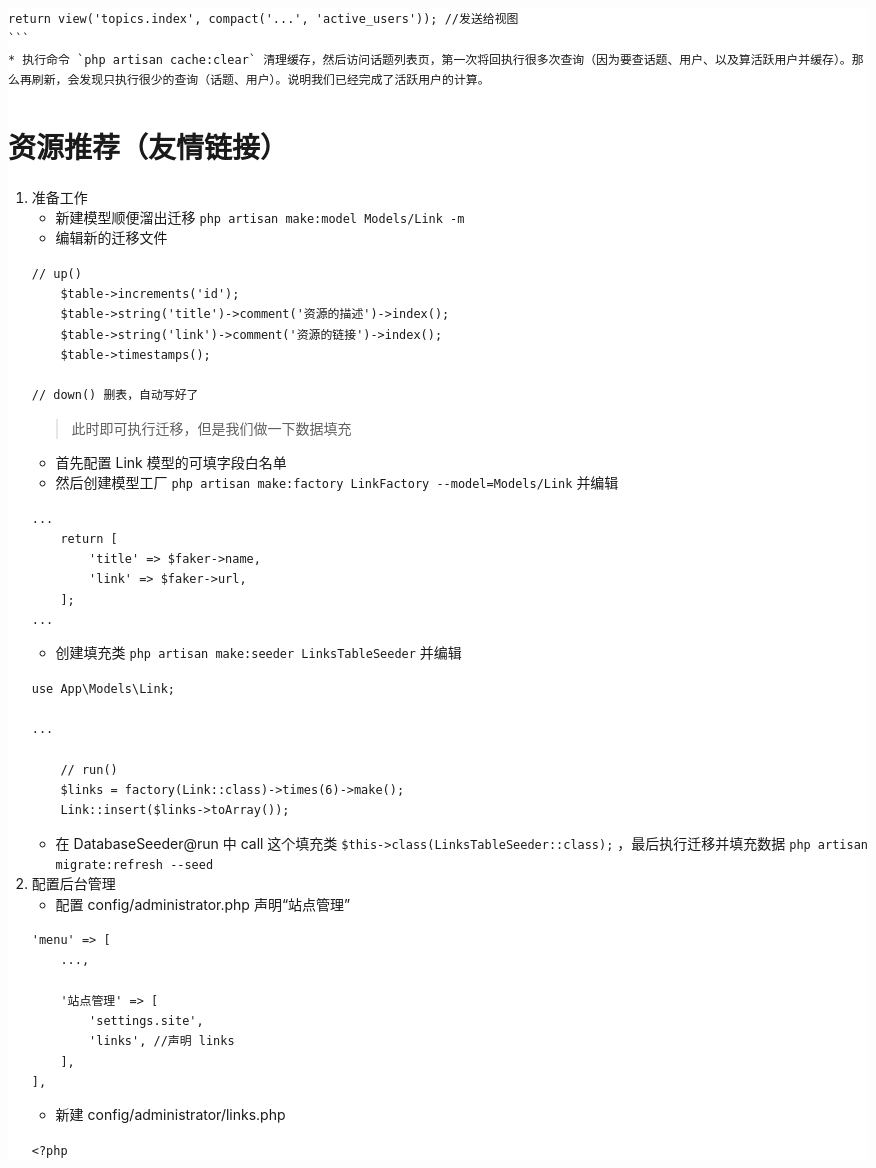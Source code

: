    return view('topics.index', compact('...', 'active_users')); //发送给视图
    ```
    * 执行命令 `php artisan cache:clear` 清理缓存，然后访问话题列表页，第一次将回执行很多次查询（因为要查话题、用户、以及算活跃用户并缓存）。那么再刷新，会发现只执行很少的查询（话题、用户）。说明我们已经完成了活跃用户的计算。

# 资源推荐（友情链接）
1. 准备工作
    * 新建模型顺便溜出迁移 `php artisan make:model Models/Link -m`
    * 编辑新的迁移文件
    ```
    // up()
        $table->increments('id');
        $table->string('title')->comment('资源的描述')->index();
        $table->string('link')->comment('资源的链接')->index();
        $table->timestamps();

    // down() 删表，自动写好了
    ```
    > 此时即可执行迁移，但是我们做一下数据填充
    * 首先配置 Link 模型的可填字段白名单
    * 然后创建模型工厂 `php artisan make:factory LinkFactory --model=Models/Link` 并编辑
    ```
    ...
        return [
            'title' => $faker->name,
            'link' => $faker->url,
        ];
    ...
    ```
    * 创建填充类 `php artisan make:seeder LinksTableSeeder` 并编辑
    ```
    use App\Models\Link;

    ...

        // run()
        $links = factory(Link::class)->times(6)->make();
        Link::insert($links->toArray());
    ```
    * 在 DatabaseSeeder@run 中 call 这个填充类 `$this->class(LinksTableSeeder::class);` ，最后执行迁移并填充数据 `php artisan migrate:refresh --seed`
2. 配置后台管理
    * 配置 config/administrator.php 声明“站点管理”
    ```
    'menu' => [
        ...,

        '站点管理' => [
            'settings.site',
            'links', //声明 links
        ],
    ],
    ```
    * 新建 config/administrator/links.php
    ```
    <?php
